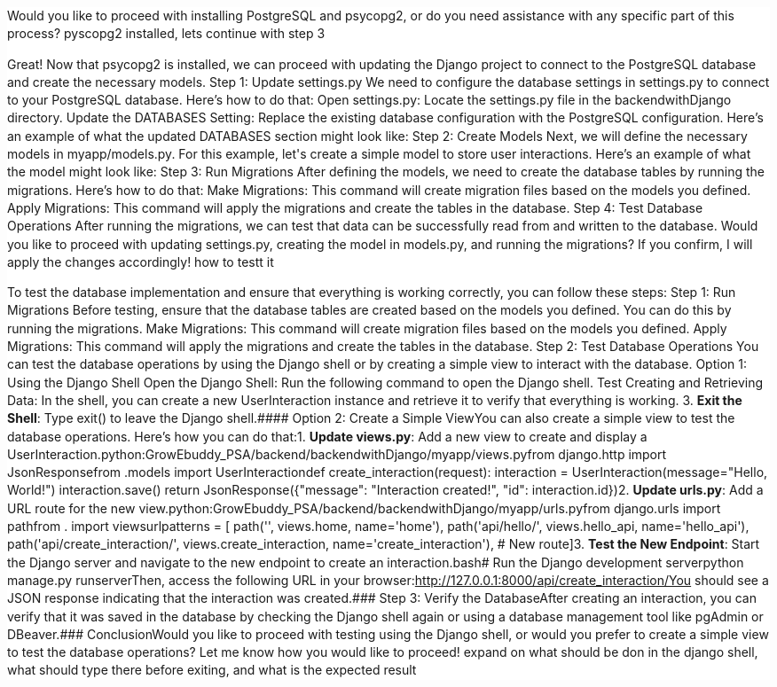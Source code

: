 Would you like to proceed with installing PostgreSQL and psycopg2, or do you need assistance with any specific part of this process?
pyscopg2 installed, lets continue with step 3

Great! Now that psycopg2 is installed, we can proceed with updating the Django project to connect to the PostgreSQL database and create the necessary models.
Step 1: Update settings.py
We need to configure the database settings in settings.py to connect to your PostgreSQL database. Here’s how to do that:
Open settings.py: Locate the settings.py file in the backendwithDjango directory.
Update the DATABASES Setting: Replace the existing database configuration with the PostgreSQL configuration.
Here’s an example of what the updated DATABASES section might look like:
Step 2: Create Models
Next, we will define the necessary models in myapp/models.py. For this example, let's create a simple model to store user interactions. Here’s an example of what the model might look like:
Step 3: Run Migrations
After defining the models, we need to create the database tables by running the migrations. Here’s how to do that:
Make Migrations: This command will create migration files based on the models you defined.
Apply Migrations: This command will apply the migrations and create the tables in the database.
Step 4: Test Database Operations
After running the migrations, we can test that data can be successfully read from and written to the database.
Would you like to proceed with updating settings.py, creating the model in models.py, and running the migrations? If you confirm, I will apply the changes accordingly!
how to testt it

To test the database implementation and ensure that everything is working correctly, you can follow these steps:
Step 1: Run Migrations
Before testing, ensure that the database tables are created based on the models you defined. You can do this by running the migrations.
Make Migrations: This command will create migration files based on the models you defined.
Apply Migrations: This command will apply the migrations and create the tables in the database.
Step 2: Test Database Operations
You can test the database operations by using the Django shell or by creating a simple view to interact with the database.
Option 1: Using the Django Shell
Open the Django Shell: Run the following command to open the Django shell.
Test Creating and Retrieving Data: In the shell, you can create a new UserInteraction instance and retrieve it to verify that everything is working.
3. **Exit the Shell**: Type exit() to leave the Django shell.#### Option 2: Create a Simple ViewYou can also create a simple view to test the database operations. Here’s how you can do that:1. **Update views.py**: Add a new view to create and display a UserInteraction.python:GrowEbuddy_PSA/backend/backendwithDjango/myapp/views.pyfrom django.http import JsonResponsefrom .models import UserInteractiondef create_interaction(request): interaction = UserInteraction(message="Hello, World!") interaction.save() return JsonResponse({"message": "Interaction created!", "id": interaction.id})2. **Update urls.py**: Add a URL route for the new view.python:GrowEbuddy_PSA/backend/backendwithDjango/myapp/urls.pyfrom django.urls import pathfrom . import viewsurlpatterns = [ path('', views.home, name='home'), path('api/hello/', views.hello_api, name='hello_api'), path('api/create_interaction/', views.create_interaction, name='create_interaction'), # New route]3. **Test the New Endpoint**: Start the Django server and navigate to the new endpoint to create an interaction.bash# Run the Django development serverpython manage.py runserverThen, access the following URL in your browser:http://127.0.0.1:8000/api/create_interaction/You should see a JSON response indicating that the interaction was created.### Step 3: Verify the DatabaseAfter creating an interaction, you can verify that it was saved in the database by checking the Django shell again or using a database management tool like pgAdmin or DBeaver.### ConclusionWould you like to proceed with testing using the Django shell, or would you prefer to create a simple view to test the database operations? Let me know how you would like to proceed!
expand on what should be don in the django shell, what should type there  before exiting, and what is the expected result
